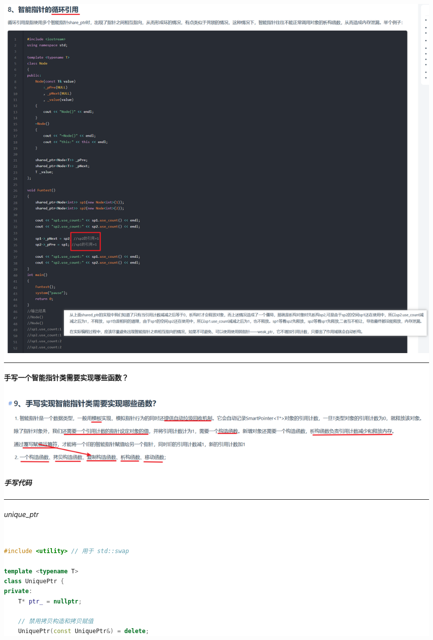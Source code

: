 ![alt text](image-12.png)

---
#### 手写一个智能指针类需要实现哪些函数？
![alt text](image-13.png)

##### 手写代码
---
###### unique_ptr
```cpp

#include <utility> // 用于 std::swap

template <typename T>
class UniquePtr {
private:
    T* ptr_ = nullptr;

    // 禁用拷贝构造和拷贝赋值
    UniquePtr(const UniquePtr&) = delete;
```